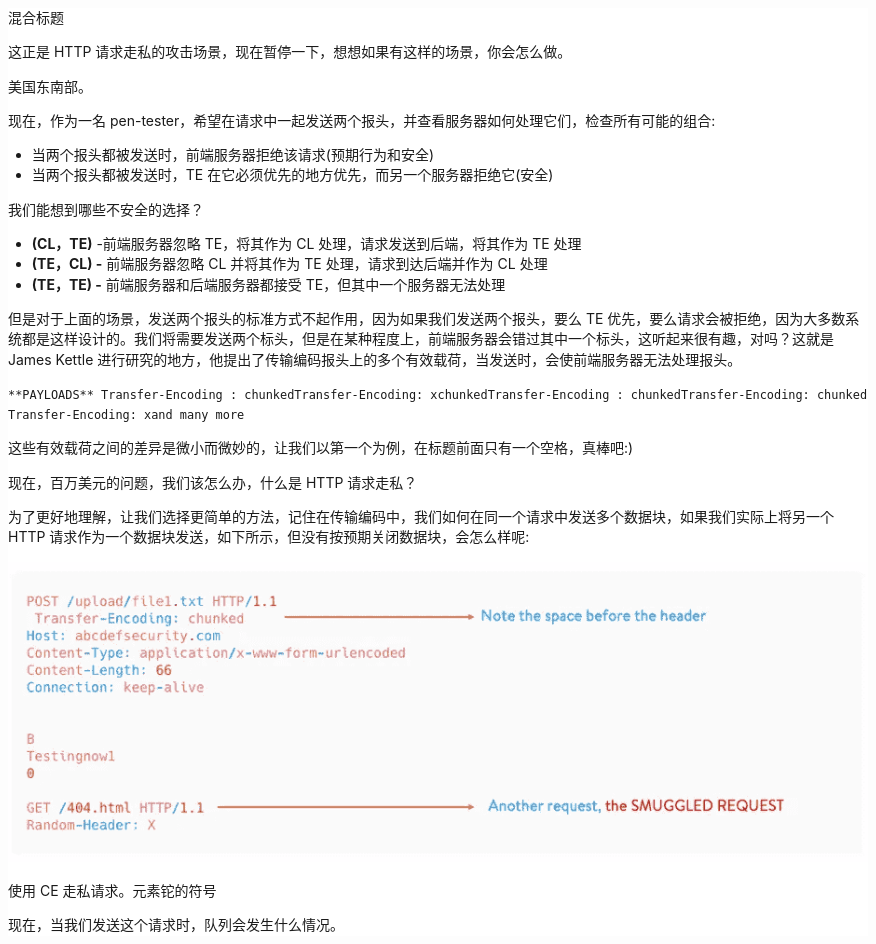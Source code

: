 混合标题

这正是 HTTP 请求走私的攻击场景，现在暂停一下，想想如果有这样的场景，你会怎么做。

美国东南部。

现在，作为一名 pen-tester，希望在请求中一起发送两个报头，并查看服务器如何处理它们，检查所有可能的组合:

*   当两个报头都被发送时，前端服务器拒绝该请求(预期行为和安全)
*   当两个报头都被发送时，TE 在它必须优先的地方优先，而另一个服务器拒绝它(安全)

我们能想到哪些不安全的选择？

*   **(CL，TE)** -前端服务器忽略 TE，将其作为 CL 处理，请求发送到后端，将其作为 TE 处理
*   **(TE，CL) -** 前端服务器忽略 CL 并将其作为 TE 处理，请求到达后端并作为 CL 处理
*   **(TE，TE) -** 前端服务器和后端服务器都接受 TE，但其中一个服务器无法处理

但是对于上面的场景，发送两个报头的标准方式不起作用，因为如果我们发送两个报头，要么 TE 优先，要么请求会被拒绝，因为大多数系统都是这样设计的。我们将需要发送两个标头，但是在某种程度上，前端服务器会错过其中一个标头，这听起来很有趣，对吗？这就是 James Kettle 进行研究的地方，他提出了传输编码报头上的多个有效载荷，当发送时，会使前端服务器无法处理报头。

```
**PAYLOADS** Transfer-Encoding : chunkedTransfer-Encoding: xchunkedTransfer-Encoding : chunkedTransfer-Encoding: chunked
Transfer-Encoding: xand many more
```

这些有效载荷之间的差异是微小而微妙的，让我们以第一个为例，在标题前面只有一个空格，真棒吧:)

现在，百万美元的问题，我们该怎么办，什么是 HTTP 请求走私？

为了更好地理解，让我们选择更简单的方法，记住在传输编码中，我们如何在同一个请求中发送多个数据块，如果我们实际上将另一个 HTTP 请求作为一个数据块发送，如下所示，但没有按预期关闭数据块，会怎么样呢:

![](img/4eb9d0ae81985eb8f8ce0c2ba9964a12.png)

使用 CE 走私请求。元素铊的符号

现在，当我们发送这个请求时，队列会发生什么情况。
